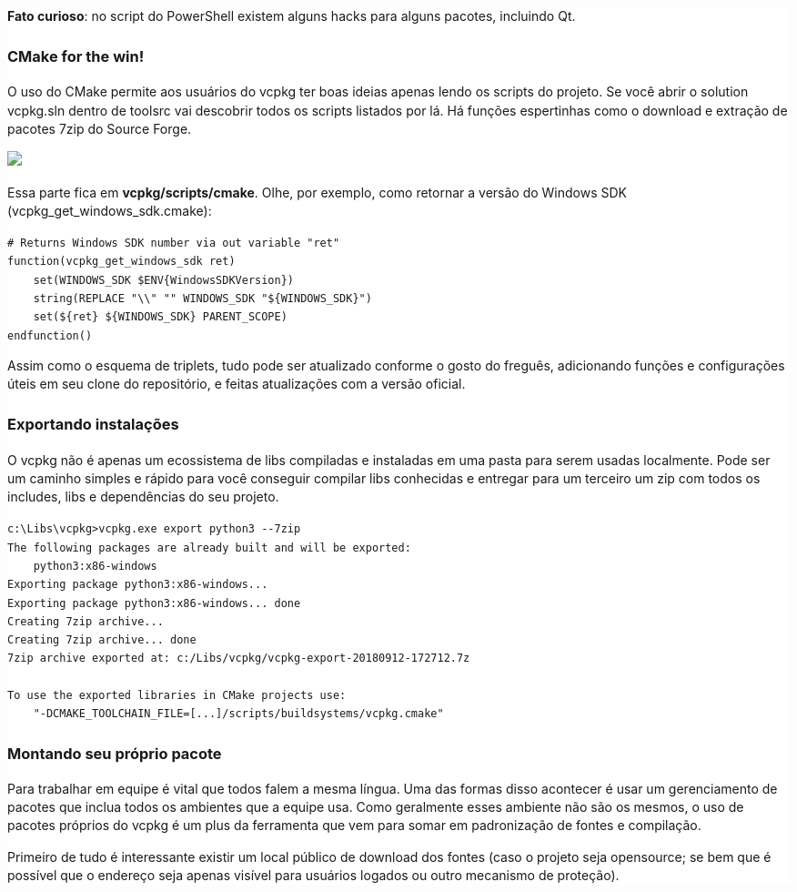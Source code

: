 **Fato curioso**: no script do PowerShell existem alguns hacks para alguns pacotes, incluindo Qt.

### CMake for the win!

O uso do CMake permite aos usuários do vcpkg ter boas ideias apenas lendo os scripts do projeto. Se você abrir o solution vcpkg.sln dentro de toolsrc vai descobrir todos os scripts listados por lá. Há funções espertinhas como o download e extração de pacotes 7zip do Source Forge.

![](/images/aOHtf5a.png)

Essa parte fica em **vcpkg/scripts/cmake**. Olhe, por exemplo, como retornar a versão do Windows SDK (vcpkg_get_windows_sdk.cmake):

```
# Returns Windows SDK number via out variable "ret"
function(vcpkg_get_windows_sdk ret)
    set(WINDOWS_SDK $ENV{WindowsSDKVersion})
    string(REPLACE "\\" "" WINDOWS_SDK "${WINDOWS_SDK}")
    set(${ret} ${WINDOWS_SDK} PARENT_SCOPE)
endfunction()
```

Assim como o esquema de triplets, tudo pode ser atualizado conforme o gosto do freguês, adicionando funções e configurações úteis em seu clone do repositório, e feitas atualizações com a versão oficial.

### Exportando instalações

O vcpkg não é apenas um ecossistema de libs compiladas e instaladas em uma pasta para serem usadas localmente. Pode ser um caminho simples e rápido para você conseguir compilar libs conhecidas e entregar para um terceiro um zip com todos os includes, libs e dependências do seu projeto.

```
c:\Libs\vcpkg>vcpkg.exe export python3 --7zip
The following packages are already built and will be exported:
    python3:x86-windows
Exporting package python3:x86-windows...
Exporting package python3:x86-windows... done
Creating 7zip archive...
Creating 7zip archive... done
7zip archive exported at: c:/Libs/vcpkg/vcpkg-export-20180912-172712.7z

To use the exported libraries in CMake projects use:
    "-DCMAKE_TOOLCHAIN_FILE=[...]/scripts/buildsystems/vcpkg.cmake"
```

### Montando seu próprio pacote

Para trabalhar em equipe é vital que todos falem a mesma língua. Uma das formas disso acontecer é usar um gerenciamento de pacotes que inclua todos os ambientes que a equipe usa. Como geralmente esses ambiente não são os mesmos, o uso de pacotes próprios do vcpkg é um plus da ferramenta que vem para somar em padronização de fontes e compilação.

Primeiro de tudo é interessante existir um local público de download dos fontes (caso o projeto seja opensource; se bem que é possível que o endereço seja apenas visível para usuários logados ou outro mecanismo de proteção).
